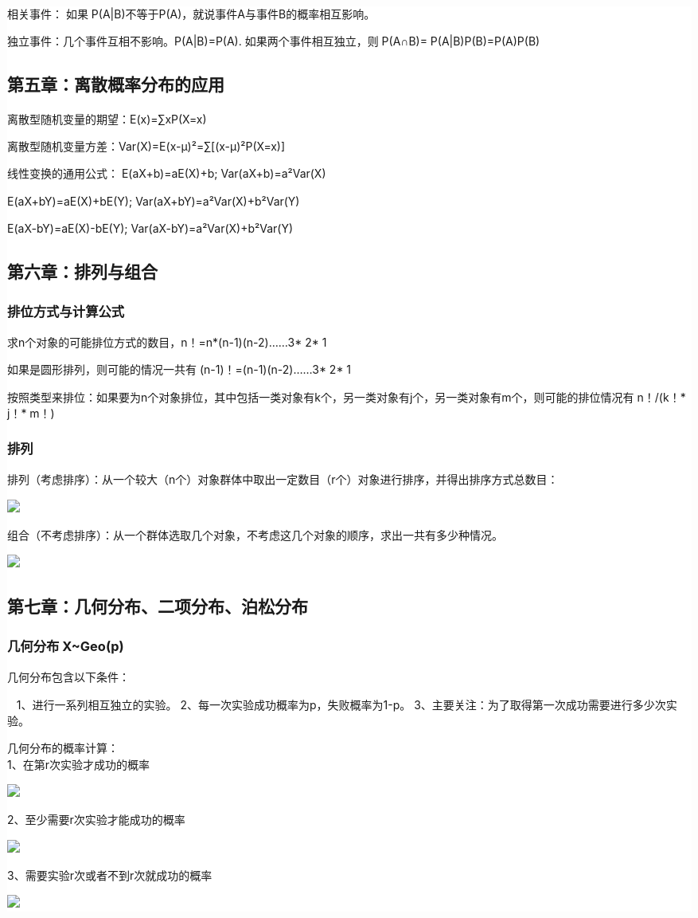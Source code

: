 相关事件： 如果 P(A|B)不等于P(A)，就说事件A与事件B的概率相互影响。

独立事件：几个事件互相不影响。P(A|B)=P(A). 如果两个事件相互独立，则 P(A∩B)= P(A|B)P(B)=P(A)P(B)
## 第五章：离散概率分布的应用
离散型随机变量的期望：E(x)=∑xP(X=x)

离散型随机变量方差：Var(X)=E(x-μ)²=∑[(x-μ)²P(X=x)]

线性变换的通用公式： E(aX+b)=aE(X)+b;  Var(aX+b)=a²Var(X)

E(aX+bY)=aE(X)+bE(Y); Var(aX+bY)=a²Var(X)+b²Var(Y)

E(aX-bY)=aE(X)-bE(Y); Var(aX-bY)=a²Var(X)+b²Var(Y)

## 第六章：排列与组合
### 排位方式与计算公式
求n个对象的可能排位方式的数目，n！=n*(n-1)(n-2)……3* 2* 1  

如果是圆形排列，则可能的情况一共有  (n-1)！=(n-1)(n-2)……3* 2* 1  

按照类型来排位：如果要为n个对象排位，其中包括一类对象有k个，另一类对象有j个，另一类对象有m个，则可能的排位情况有 n！/(k！* j！* m！)

### 排列
排列（考虑排序）：从一个较大（n个）对象群体中取出一定数目（r个）对象进行排序，并得出排序方式总数目：

![](https://github.com/daacheng/PythonBasic/blob/master/pic/pailie.png?raw=true)

组合（不考虑排序）：从一个群体选取几个对象，不考虑这几个对象的顺序，求出一共有多少种情况。

![](https://github.com/daacheng/PythonBasic/blob/master/pic/zuhe.png?raw=true)

## 第七章：几何分布、二项分布、泊松分布
### 几何分布 X~Geo(p)
几何分布包含以下条件：

    1、进行一系列相互独立的实验。
    2、每一次实验成功概率为p，失败概率为1-p。
    3、主要关注：为了取得第一次成功需要进行多少次实验。

几何分布的概率计算：  
1、在第r次实验才成功的概率

![](https://github.com/daacheng/PythonBasic/blob/master/pic/jihep.png?raw=true)

2、至少需要r次实验才能成功的概率

![](https://github.com/daacheng/PythonBasic/blob/master/pic/jihep2.png?raw=true)

3、需要实验r次或者不到r次就成功的概率

![](https://github.com/daacheng/PythonBasic/blob/master/pic/jihep3.png?raw=true)
